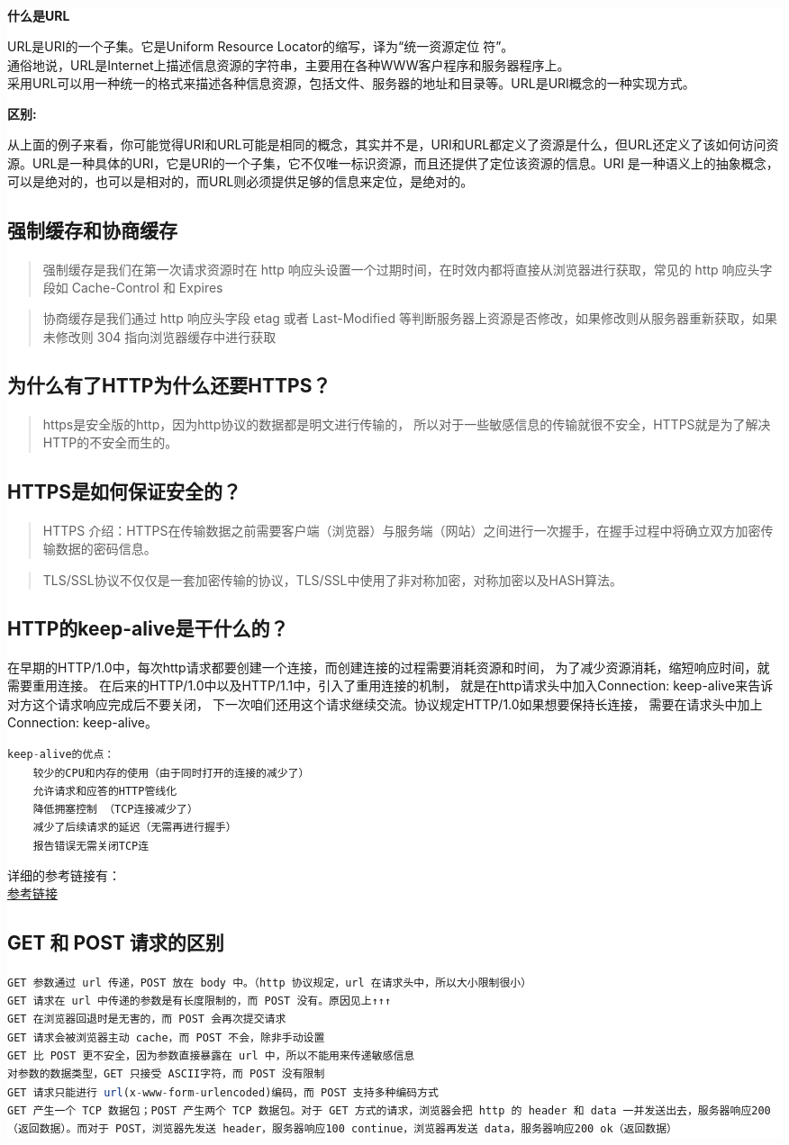 **什么是URL**<br>

URL是URI的一个子集。它是Uniform Resource Locator的缩写，译为“统一资源定位 符”。
<br>
通俗地说，URL是Internet上描述信息资源的字符串，主要用在各种WWW客户程序和服务器程序上。
<br>
采用URL可以用一种统一的格式来描述各种信息资源，包括文件、服务器的地址和目录等。URL是URI概念的一种实现方式。
<br>

**区别:**<br>

从上面的例子来看，你可能觉得URI和URL可能是相同的概念，其实并不是，URI和URL都定义了资源是什么，但URL还定义了该如何访问资源。URL是一种具体的URI，它是URI的一个子集，它不仅唯一标识资源，而且还提供了定位该资源的信息。URI 是一种语义上的抽象概念，可以是绝对的，也可以是相对的，而URL则必须提供足够的信息来定位，是绝对的。
##  强制缓存和协商缓存 
>强制缓存是我们在第一次请求资源时在 http 响应头设置一个过期时间，在时效内都将直接从浏览器进行获取，常见的 http 响应头字段如 Cache-Control 和 Expires

>协商缓存是我们通过 http 响应头字段 etag 或者 Last-Modified 等判断服务器上资源是否修改，如果修改则从服务器重新获取，如果未修改则 304 指向浏览器缓存中进行获取

##  为什么有了HTTP为什么还要HTTPS？
>https是安全版的http，因为http协议的数据都是明文进行传输的，
所以对于一些敏感信息的传输就很不安全，HTTPS就是为了解决HTTP的不安全而生的。
##  HTTPS是如何保证安全的？
>HTTPS 介绍：HTTPS在传输数据之前需要客户端（浏览器）与服务端（网站）之间进行一次握手，在握手过程中将确立双方加密传输数据的密码信息。

>TLS/SSL协议不仅仅是一套加密传输的协议，TLS/SSL中使用了非对称加密，对称加密以及HASH算法。
## HTTP的keep-alive是干什么的？
在早期的HTTP/1.0中，每次http请求都要创建一个连接，而创建连接的过程需要消耗资源和时间，
为了减少资源消耗，缩短响应时间，就需要重用连接。
在后来的HTTP/1.0中以及HTTP/1.1中，引入了重用连接的机制，
就是在http请求头中加入Connection: keep-alive来告诉对方这个请求响应完成后不要关闭，
下一次咱们还用这个请求继续交流。协议规定HTTP/1.0如果想要保持长连接，
需要在请求头中加上Connection: keep-alive。

```js
keep-alive的优点：
    较少的CPU和内存的使用（由于同时打开的连接的减少了）
    允许请求和应答的HTTP管线化
    降低拥塞控制 （TCP连接减少了）
    减少了后续请求的延迟（无需再进行握手）
    报告错误无需关闭TCP连
```

详细的参考链接有：<br>
[参考链接](https://juejin.im/post/5d032b77e51d45777a126183#heading-11)  <br>

## GET 和 POST 请求的区别
```js
GET 参数通过 url 传递，POST 放在 body 中。（http 协议规定，url 在请求头中，所以大小限制很小）
GET 请求在 url 中传递的参数是有长度限制的，而 POST 没有。原因见上↑↑↑
GET 在浏览器回退时是无害的，而 POST 会再次提交请求
GET 请求会被浏览器主动 cache，而 POST 不会，除非手动设置
GET 比 POST 更不安全，因为参数直接暴露在 url 中，所以不能用来传递敏感信息
对参数的数据类型，GET 只接受 ASCII字符，而 POST 没有限制
GET 请求只能进行 url(x-www-form-urlencoded)编码，而 POST 支持多种编码方式
GET 产生一个 TCP 数据包；POST 产生两个 TCP 数据包。对于 GET 方式的请求，浏览器会把 http 的 header 和 data 一并发送出去，服务器响应200（返回数据）。而对于 POST，浏览器先发送 header，服务器响应100 continue，浏览器再发送 data，服务器响应200 ok（返回数据）
```

